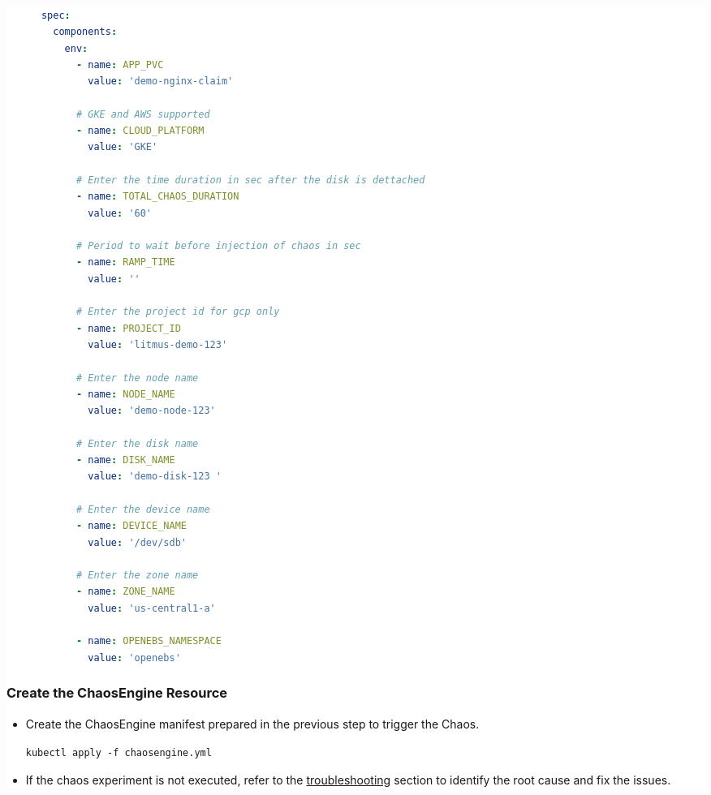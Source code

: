 ```yaml
      spec:
        components:
          env:              
            - name: APP_PVC
              value: 'demo-nginx-claim'

            # GKE and AWS supported
            - name: CLOUD_PLATFORM
              value: 'GKE'

            # Enter the time duration in sec after the disk is dettached
            - name: TOTAL_CHAOS_DURATION
              value: '60'

            # Period to wait before injection of chaos in sec
            - name: RAMP_TIME
              value: ''

            # Enter the project id for gcp only
            - name: PROJECT_ID 
              value: 'litmus-demo-123'

            # Enter the node name
            - name: NODE_NAME
              value: 'demo-node-123' 

            # Enter the disk name
            - name: DISK_NAME
              value: 'demo-disk-123 '  
            
            # Enter the device name
            - name: DEVICE_NAME
              value: '/dev/sdb'

            # Enter the zone name
            - name: ZONE_NAME
              value: 'us-central1-a' 
              
            - name: OPENEBS_NAMESPACE
              value: 'openebs'
```

### Create the ChaosEngine Resource

- Create the ChaosEngine manifest prepared in the previous step to trigger the Chaos.

  `kubectl apply -f chaosengine.yml`

- If the chaos experiment is not executed, refer to the [troubleshooting](https://docs.litmuschaos.io/docs/faq-troubleshooting/) 
  section to identify the root cause and fix the issues.
